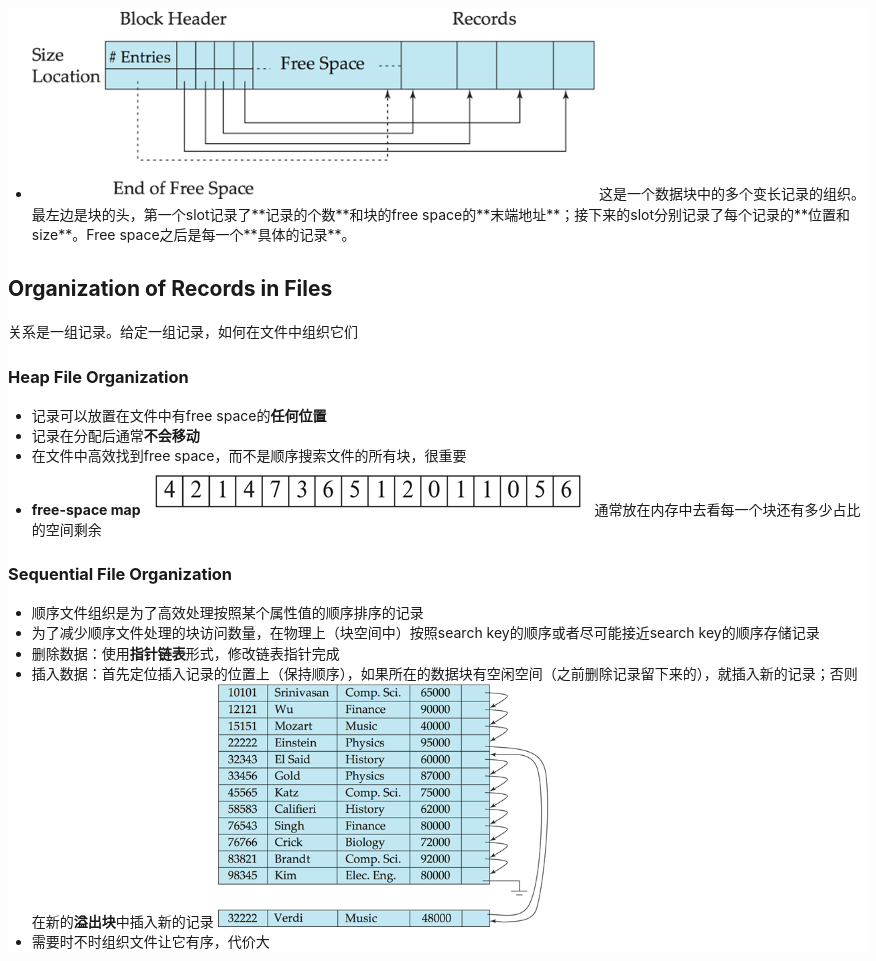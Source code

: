   * <img src="final_review_database.assets\image-20220828000337873.png" alt="image-20220828000337873" style="zoom:80%;" />
    这是一个数据块中的多个变长记录的组织。最左边是块的头，第一个slot记录了**记录的个数**和块的free space的**末端地址**；接下来的slot分别记录了每个记录的**位置和size**。Free space之后是每一个**具体的记录**。

## Organization of Records in Files

关系是一组记录。给定一组记录，如何在文件中组织它们

### Heap File Organization

* 记录可以放置在文件中有free space的**任何位置**
* 记录在分配后通常**不会移动**
* 在文件中高效找到free space，而不是顺序搜索文件的所有块，很重要
* **free-space map**
  ![image-20220828004242663](final_review_database.assets\image-20220828004242663.png)
  通常放在内存中去看每一个块还有多少占比的空间剩余

### Sequential File Organization

* 顺序文件组织是为了高效处理按照某个属性值的顺序排序的记录
* 为了减少顺序文件处理的块访问数量，在物理上（块空间中）按照search key的顺序或者尽可能接近search key的顺序存储记录
* 删除数据：使用**指针链表**形式，修改链表指针完成
* 插入数据：首先定位插入记录的位置上（保持顺序），如果所在的数据块有空闲空间（之前删除记录留下来的），就插入新的记录；否则在新的**溢出块**中插入新的记录
  <img src="final_review_database.assets\image-20220828005310146.png" alt="image-20220828005310146" style="zoom:67%;" />
* 需要时不时组织文件让它有序，代价大

